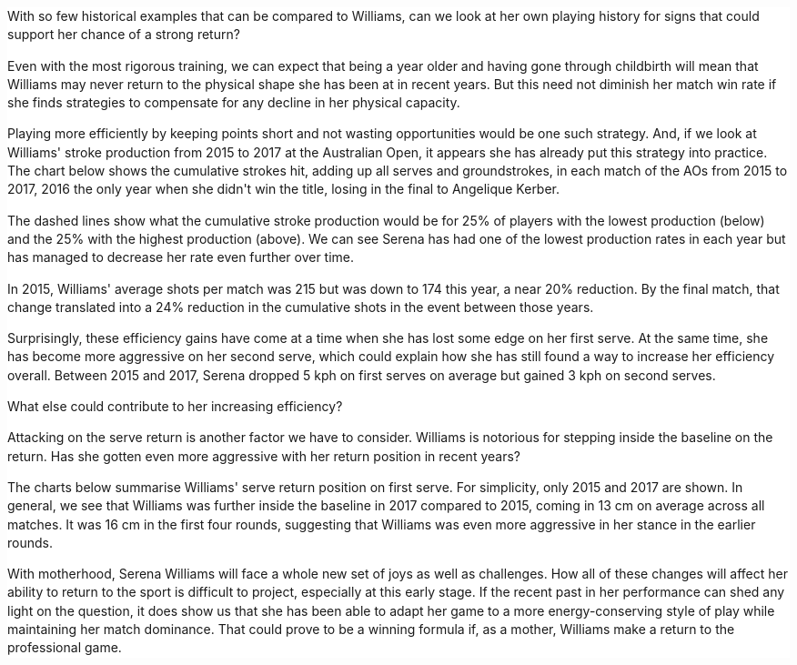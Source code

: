 
With so few historical examples that can be compared to Williams, can we look at her own playing history for signs that could support her chance of a strong return?

Even with the most rigorous training, we can expect that being a year older and having gone through childbirth will mean that Williams may never return to the physical shape she has been at in recent years. But this need not diminish her match win rate if she finds strategies to compensate for any decline in her physical capacity. 

Playing more efficiently by keeping points short and not wasting opportunities would be one such strategy. And, if we look at Williams' stroke production from 2015 to 2017 at the Australian Open, it appears she has already put this strategy into practice. The chart below shows the cumulative strokes hit, adding up all serves and groundstrokes, in each match of the AOs from 2015 to 2017, 2016 the only year when she didn't win the title, losing in the final to Angelique Kerber.

<iframe width="900" height="800" frameborder="0" scrolling="no" src="https://plot.ly/~on-the-t/1166.embed"></iframe>

The dashed lines show what the cumulative stroke production would be for 25% of players with the lowest production (below) and the 25% with the highest production (above). We can see Serena has had one of the lowest production rates in each year but has managed to decrease her rate even further over time. 

In 2015, Williams' average shots per match was 215 but was down to 174 this year, a near 20% reduction. By the final match, that change translated into a 24% reduction in the cumulative shots in the event between those years. 

Surprisingly, these efficiency gains have come at a time when she has lost some edge on her first serve. At the same time, she has become more aggressive on her second serve, which could explain how she has still found a way to increase her efficiency overall. Between 2015 and 2017, Serena dropped 5 kph on first serves on average but gained 3 kph on second serves. 

<iframe width="900" height="800" frameborder="0" scrolling="no" src="https://plot.ly/~on-the-t/1168.embed"></iframe>

What else could contribute to her increasing efficiency?

Attacking on the serve return is another factor we have to consider. Williams is notorious for stepping inside the baseline on the return. Has she gotten even more aggressive with her return position in recent years? 

The charts below summarise Williams' serve return position on first serve. For simplicity, only 2015 and 2017 are shown. In general, we see that Williams was further inside the baseline in 2017 compared to 2015, coming in 13 cm on average across all matches. It was 16 cm in the first four rounds, suggesting that Williams was even more aggressive in her stance in the earlier rounds. 

<iframe width="900" height="800" frameborder="0" scrolling="no" src="https://plot.ly/~on-the-t/1164.embed"></iframe>

With motherhood, Serena Williams will face a whole new set of joys as well as challenges. How all of these changes will affect her ability to return to the sport is difficult to project, especially at this early stage. If the recent past in her performance can shed any light on the question, it does show us that she has been able to adapt her game to a more energy-conserving style of play while maintaining her match dominance. That could prove to be a winning formula if, as a mother, Williams make a return to the professional game. 

